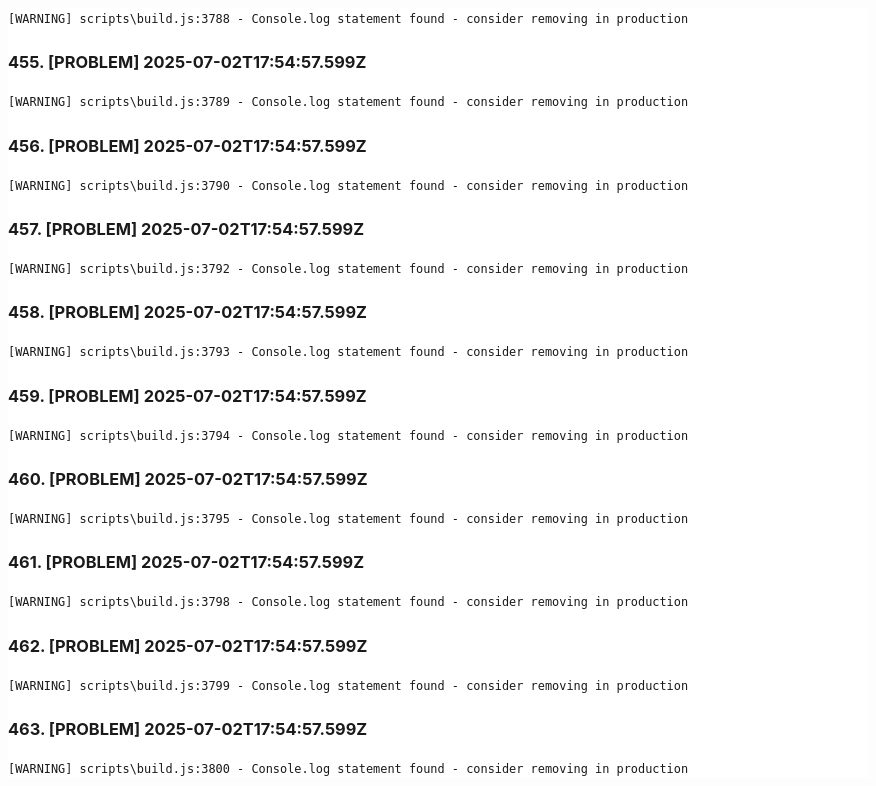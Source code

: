 ```
[WARNING] scripts\build.js:3788 - Console.log statement found - consider removing in production
```

### 455. [PROBLEM] 2025-07-02T17:54:57.599Z

```
[WARNING] scripts\build.js:3789 - Console.log statement found - consider removing in production
```

### 456. [PROBLEM] 2025-07-02T17:54:57.599Z

```
[WARNING] scripts\build.js:3790 - Console.log statement found - consider removing in production
```

### 457. [PROBLEM] 2025-07-02T17:54:57.599Z

```
[WARNING] scripts\build.js:3792 - Console.log statement found - consider removing in production
```

### 458. [PROBLEM] 2025-07-02T17:54:57.599Z

```
[WARNING] scripts\build.js:3793 - Console.log statement found - consider removing in production
```

### 459. [PROBLEM] 2025-07-02T17:54:57.599Z

```
[WARNING] scripts\build.js:3794 - Console.log statement found - consider removing in production
```

### 460. [PROBLEM] 2025-07-02T17:54:57.599Z

```
[WARNING] scripts\build.js:3795 - Console.log statement found - consider removing in production
```

### 461. [PROBLEM] 2025-07-02T17:54:57.599Z

```
[WARNING] scripts\build.js:3798 - Console.log statement found - consider removing in production
```

### 462. [PROBLEM] 2025-07-02T17:54:57.599Z

```
[WARNING] scripts\build.js:3799 - Console.log statement found - consider removing in production
```

### 463. [PROBLEM] 2025-07-02T17:54:57.599Z

```
[WARNING] scripts\build.js:3800 - Console.log statement found - consider removing in production
```
